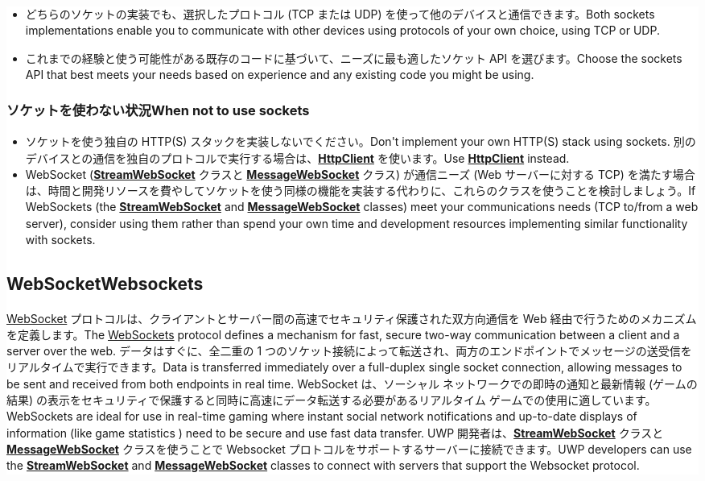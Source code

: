 -   <span data-ttu-id="69de5-112">どちらのソケットの実装でも、選択したプロトコル (TCP または UDP) を使って他のデバイスと通信できます。</span><span class="sxs-lookup"><span data-stu-id="69de5-112">Both sockets implementations enable you to communicate with other devices using protocols of your own choice, using TCP or UDP.</span></span>

-   <span data-ttu-id="69de5-113">これまでの経験と使う可能性がある既存のコードに基づいて、ニーズに最も適したソケット API を選びます。</span><span class="sxs-lookup"><span data-stu-id="69de5-113">Choose the sockets API that best meets your needs based on experience and any existing code you might be using.</span></span>

### <a name="when-not-to-use-sockets"></a><span data-ttu-id="69de5-114">ソケットを使わない状況</span><span class="sxs-lookup"><span data-stu-id="69de5-114">When not to use sockets</span></span>

-   <span data-ttu-id="69de5-115">ソケットを使う独自の HTTP(S) スタックを実装しないでください。</span><span class="sxs-lookup"><span data-stu-id="69de5-115">Don't implement your own HTTP(S) stack using sockets.</span></span> <span data-ttu-id="69de5-116">別のデバイスとの通信を独自のプロトコルで実行する場合は、[**HttpClient**](https://docs.microsoft.com/uwp/api/Windows.Web.Http.HttpClient) を使います。</span><span class="sxs-lookup"><span data-stu-id="69de5-116">Use [**HttpClient**](https://docs.microsoft.com/uwp/api/Windows.Web.Http.HttpClient) instead.</span></span>
-   <span data-ttu-id="69de5-117">WebSocket ([**StreamWebSocket**](https://docs.microsoft.com/uwp/api/Windows.Networking.Sockets.StreamWebSocket) クラスと [**MessageWebSocket**](https://docs.microsoft.com/uwp/api/Windows.Networking.Sockets.MessageWebSocket) クラス) が通信ニーズ (Web サーバーに対する TCP) を満たす場合は、時間と開発リソースを費やしてソケットを使う同様の機能を実装する代わりに、これらのクラスを使うことを検討しましょう。</span><span class="sxs-lookup"><span data-stu-id="69de5-117">If WebSockets (the [**StreamWebSocket**](https://docs.microsoft.com/uwp/api/Windows.Networking.Sockets.StreamWebSocket) and [**MessageWebSocket**](https://docs.microsoft.com/uwp/api/Windows.Networking.Sockets.MessageWebSocket) classes) meet your communications needs (TCP to/from a web server), consider using them rather than spend your own time and development resources implementing similar functionality with sockets.</span></span>

## <a name="websockets"></a><span data-ttu-id="69de5-118">WebSocket</span><span class="sxs-lookup"><span data-stu-id="69de5-118">Websockets</span></span>

<span data-ttu-id="69de5-119">[WebSocket](websockets.md) プロトコルは、クライアントとサーバー間の高速でセキュリティ保護された双方向通信を Web 経由で行うためのメカニズムを定義します。</span><span class="sxs-lookup"><span data-stu-id="69de5-119">The [WebSockets](websockets.md) protocol defines a mechanism for fast, secure two-way communication between a client and a server over the web.</span></span> <span data-ttu-id="69de5-120">データはすぐに、全二重の 1 つのソケット接続によって転送され、両方のエンドポイントでメッセージの送受信をリアルタイムで実行できます。</span><span class="sxs-lookup"><span data-stu-id="69de5-120">Data is transferred immediately over a full-duplex single socket connection, allowing messages to be sent and received from both endpoints in real time.</span></span> <span data-ttu-id="69de5-121">WebSocket は、ソーシャル ネットワークでの即時の通知と最新情報 (ゲームの結果) の表示をセキュリティで保護すると同時に高速にデータ転送する必要があるリアルタイム ゲームでの使用に適しています。</span><span class="sxs-lookup"><span data-stu-id="69de5-121">WebSockets are ideal for use in real-time gaming where instant social network notifications and up-to-date displays of information (like game statistics ) need to be secure and use fast data transfer.</span></span> <span data-ttu-id="69de5-122">UWP 開発者は、[**StreamWebSocket**](https://docs.microsoft.com/uwp/api/Windows.Networking.Sockets.StreamWebSocket) クラスと [**MessageWebSocket**](https://docs.microsoft.com/uwp/api/Windows.Networking.Sockets.MessageWebSocket) クラスを使うことで Websocket プロトコルをサポートするサーバーに接続できます。</span><span class="sxs-lookup"><span data-stu-id="69de5-122">UWP developers can use the [**StreamWebSocket**](https://docs.microsoft.com/uwp/api/Windows.Networking.Sockets.StreamWebSocket) and [**MessageWebSocket**](https://docs.microsoft.com/uwp/api/Windows.Networking.Sockets.MessageWebSocket) classes to connect with servers that support the Websocket protocol.</span></span>
